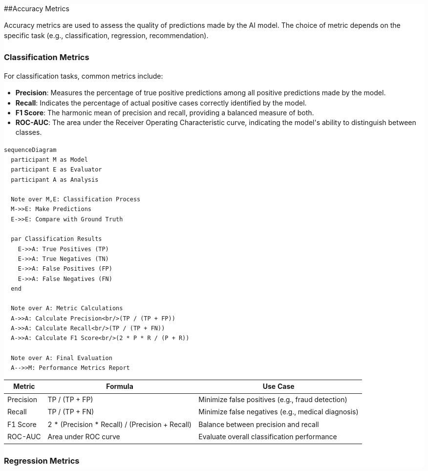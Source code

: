 ##Accuracy Metrics

Accuracy metrics are used to assess the quality of predictions made by the AI model. The choice of metric depends on the specific task (e.g., classification, regression, recommendation).

### Classification Metrics

For classification tasks, common metrics include:

- **Precision**: Measures the percentage of true positive predictions among all positive predictions made by the model.
- **Recall**: Indicates the percentage of actual positive cases correctly identified by the model.
- **F1 Score**: The harmonic mean of precision and recall, providing a balanced measure of both.
- **ROC-AUC**: The area under the Receiver Operating Characteristic curve, indicating the model's ability to distinguish between classes.


```mermaid
sequenceDiagram
  participant M as Model
  participant E as Evaluator
  participant A as Analysis
  
  Note over M,E: Classification Process
  M->>E: Make Predictions
  E->>E: Compare with Ground Truth
  
  par Classification Results
    E->>A: True Positives (TP)
    E->>A: True Negatives (TN)
    E->>A: False Positives (FP)
    E->>A: False Negatives (FN)
  end
  
  Note over A: Metric Calculations
  A->>A: Calculate Precision<br/>(TP / (TP + FP))
  A->>A: Calculate Recall<br/>(TP / (TP + FN))
  A->>A: Calculate F1 Score<br/>(2 * P * R / (P + R))
  
  Note over A: Final Evaluation
  A-->>M: Performance Metrics Report
```


| Metric | Formula | Use Case |
|--------|---------|----------|
| Precision | TP / (TP + FP) | Minimize false positives (e.g., fraud detection) |
| Recall | TP / (TP + FN) | Minimize false negatives (e.g., medical diagnosis) |
| F1 Score | 2 * (Precision * Recall) / (Precision + Recall) | Balance between precision and recall |
| ROC-AUC | Area under ROC curve | Evaluate overall classification performance |

### Regression Metrics

